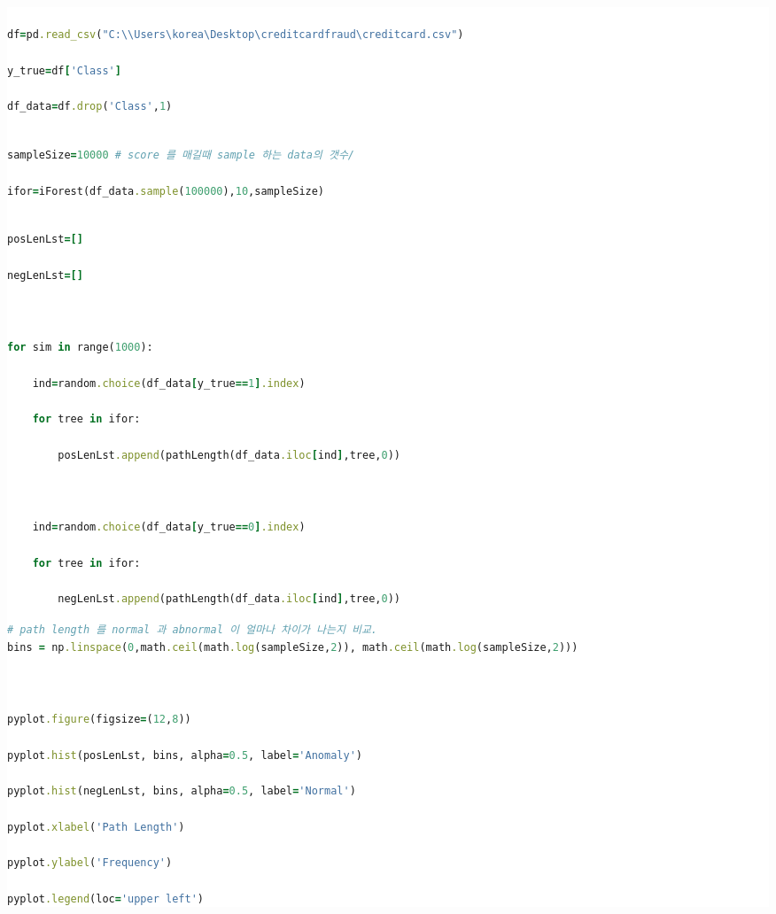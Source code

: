 

```ruby

df=pd.read_csv("C:\\Users\korea\Desktop\creditcardfraud\creditcard.csv")

y_true=df['Class']

df_data=df.drop('Class',1)

```



```ruby

sampleSize=10000 # score 를 매길때 sample 하는 data의 갯수/

ifor=iForest(df_data.sample(100000),10,sampleSize)

```



```ruby

posLenLst=[]

negLenLst=[]



for sim in range(1000):

    ind=random.choice(df_data[y_true==1].index)

    for tree in ifor:

        posLenLst.append(pathLength(df_data.iloc[ind],tree,0))

        

    ind=random.choice(df_data[y_true==0].index)

    for tree in ifor:

        negLenLst.append(pathLength(df_data.iloc[ind],tree,0))

```



```ruby
# path length 를 normal 과 abnormal 이 얼마나 차이가 나는지 비교.
bins = np.linspace(0,math.ceil(math.log(sampleSize,2)), math.ceil(math.log(sampleSize,2)))



pyplot.figure(figsize=(12,8))

pyplot.hist(posLenLst, bins, alpha=0.5, label='Anomaly')

pyplot.hist(negLenLst, bins, alpha=0.5, label='Normal')

pyplot.xlabel('Path Length')

pyplot.ylabel('Frequency')

pyplot.legend(loc='upper left')

```